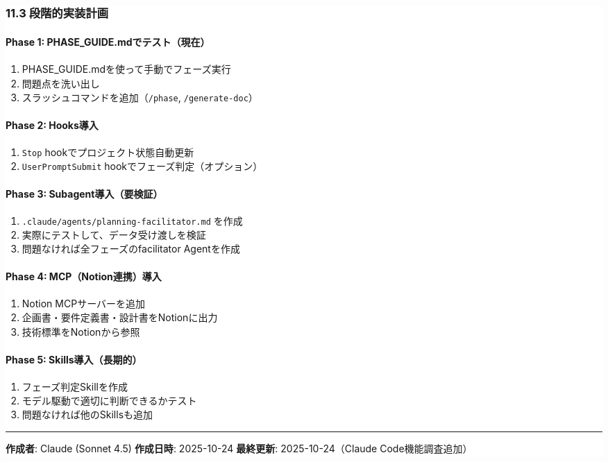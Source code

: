 ### 11.3 段階的実装計画

#### Phase 1: PHASE_GUIDE.mdでテスト（現在）

1. PHASE_GUIDE.mdを使って手動でフェーズ実行
2. 問題点を洗い出し
3. スラッシュコマンドを追加（`/phase`, `/generate-doc`）

#### Phase 2: Hooks導入

1. `Stop` hookでプロジェクト状態自動更新
2. `UserPromptSubmit` hookでフェーズ判定（オプション）

#### Phase 3: Subagent導入（要検証）

1. `.claude/agents/planning-facilitator.md` を作成
2. 実際にテストして、データ受け渡しを検証
3. 問題なければ全フェーズのfacilitator Agentを作成

#### Phase 4: MCP（Notion連携）導入

1. Notion MCPサーバーを追加
2. 企画書・要件定義書・設計書をNotionに出力
3. 技術標準をNotionから参照

#### Phase 5: Skills導入（長期的）

1. フェーズ判定Skillを作成
2. モデル駆動で適切に判断できるかテスト
3. 問題なければ他のSkillsも追加

---

**作成者**: Claude (Sonnet 4.5)
**作成日時**: 2025-10-24
**最終更新**: 2025-10-24（Claude Code機能調査追加）
